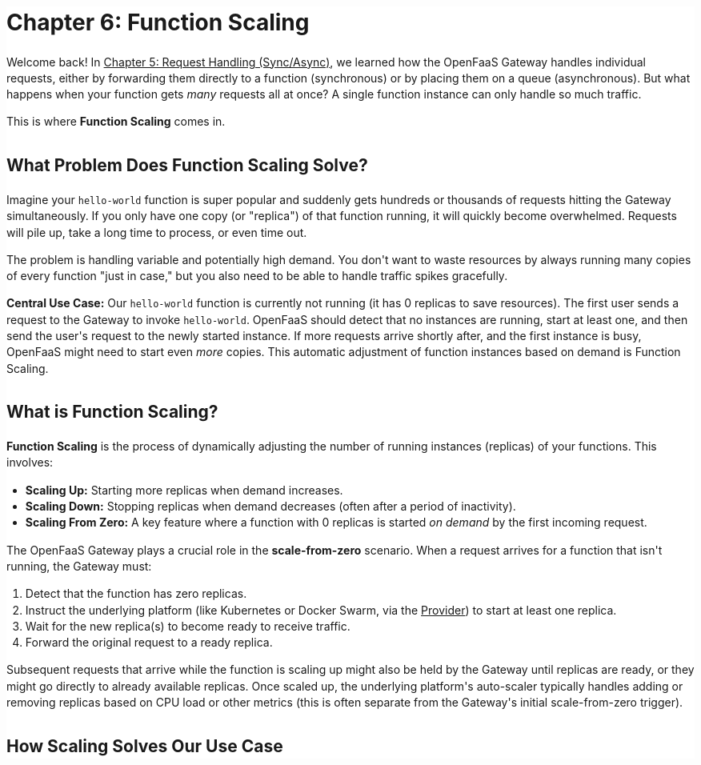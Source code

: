 # Chapter 6: Function Scaling

Welcome back! In [Chapter 5: Request Handling (Sync/Async)](05_request_handling__sync_async__.md), we learned how the OpenFaaS Gateway handles individual requests, either by forwarding them directly to a function (synchronous) or by placing them on a queue (asynchronous). But what happens when your function gets *many* requests all at once? A single function instance can only handle so much traffic.

This is where **Function Scaling** comes in.

## What Problem Does Function Scaling Solve?

Imagine your `hello-world` function is super popular and suddenly gets hundreds or thousands of requests hitting the Gateway simultaneously. If you only have one copy (or "replica") of that function running, it will quickly become overwhelmed. Requests will pile up, take a long time to process, or even time out.

The problem is handling variable and potentially high demand. You don't want to waste resources by always running many copies of every function "just in case," but you also need to be able to handle traffic spikes gracefully.

**Central Use Case:** Our `hello-world` function is currently not running (it has 0 replicas to save resources). The first user sends a request to the Gateway to invoke `hello-world`. OpenFaaS should detect that no instances are running, start at least one, and then send the user's request to the newly started instance. If more requests arrive shortly after, and the first instance is busy, OpenFaaS might need to start even *more* copies. This automatic adjustment of function instances based on demand is Function Scaling.

## What is Function Scaling?

**Function Scaling** is the process of dynamically adjusting the number of running instances (replicas) of your functions. This involves:

*   **Scaling Up:** Starting more replicas when demand increases.
*   **Scaling Down:** Stopping replicas when demand decreases (often after a period of inactivity).
*   **Scaling From Zero:** A key feature where a function with 0 replicas is started *on demand* by the first incoming request.

The OpenFaaS Gateway plays a crucial role in the **scale-from-zero** scenario. When a request arrives for a function that isn't running, the Gateway must:

1.  Detect that the function has zero replicas.
2.  Instruct the underlying platform (like Kubernetes or Docker Swarm, via the [Provider](07_provider_interaction_.md)) to start at least one replica.
3.  Wait for the new replica(s) to become ready to receive traffic.
4.  Forward the original request to a ready replica.

Subsequent requests that arrive while the function is scaling up might also be held by the Gateway until replicas are ready, or they might go directly to already available replicas. Once scaled up, the underlying platform's auto-scaler typically handles adding or removing replicas based on CPU load or other metrics (this is often separate from the Gateway's initial scale-from-zero trigger).

## How Scaling Solves Our Use Case
